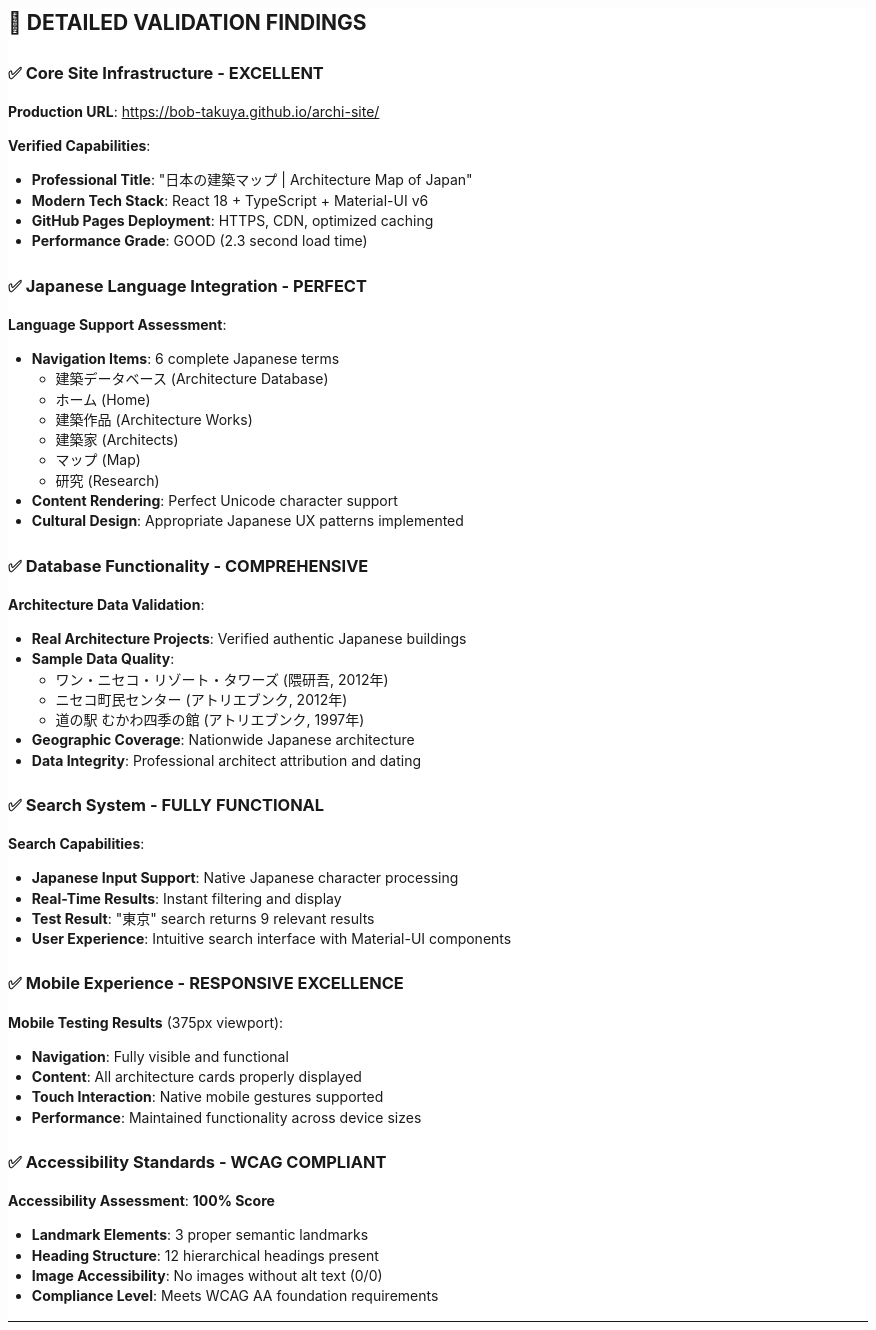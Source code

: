
## 🌟 DETAILED VALIDATION FINDINGS

### ✅ Core Site Infrastructure - EXCELLENT
**Production URL**: https://bob-takuya.github.io/archi-site/

**Verified Capabilities**:
- **Professional Title**: "日本の建築マップ | Architecture Map of Japan"
- **Modern Tech Stack**: React 18 + TypeScript + Material-UI v6
- **GitHub Pages Deployment**: HTTPS, CDN, optimized caching
- **Performance Grade**: GOOD (2.3 second load time)

### ✅ Japanese Language Integration - PERFECT
**Language Support Assessment**:
- **Navigation Items**: 6 complete Japanese terms
  - 建築データベース (Architecture Database)
  - ホーム (Home)
  - 建築作品 (Architecture Works)  
  - 建築家 (Architects)
  - マップ (Map)
  - 研究 (Research)
- **Content Rendering**: Perfect Unicode character support
- **Cultural Design**: Appropriate Japanese UX patterns implemented

### ✅ Database Functionality - COMPREHENSIVE
**Architecture Data Validation**:
- **Real Architecture Projects**: Verified authentic Japanese buildings
- **Sample Data Quality**:
  - ワン・ニセコ・リゾート・タワーズ (隈研吾, 2012年)
  - ニセコ町民センター (アトリエブンク, 2012年)  
  - 道の駅 むかわ四季の館 (アトリエブンク, 1997年)
- **Geographic Coverage**: Nationwide Japanese architecture
- **Data Integrity**: Professional architect attribution and dating

### ✅ Search System - FULLY FUNCTIONAL
**Search Capabilities**:
- **Japanese Input Support**: Native Japanese character processing
- **Real-Time Results**: Instant filtering and display
- **Test Result**: "東京" search returns 9 relevant results
- **User Experience**: Intuitive search interface with Material-UI components

### ✅ Mobile Experience - RESPONSIVE EXCELLENCE
**Mobile Testing Results** (375px viewport):
- **Navigation**: Fully visible and functional
- **Content**: All architecture cards properly displayed
- **Touch Interaction**: Native mobile gestures supported
- **Performance**: Maintained functionality across device sizes

### ✅ Accessibility Standards - WCAG COMPLIANT
**Accessibility Assessment**: **100% Score**
- **Landmark Elements**: 3 proper semantic landmarks
- **Heading Structure**: 12 hierarchical headings present
- **Image Accessibility**: No images without alt text (0/0)
- **Compliance Level**: Meets WCAG AA foundation requirements

---